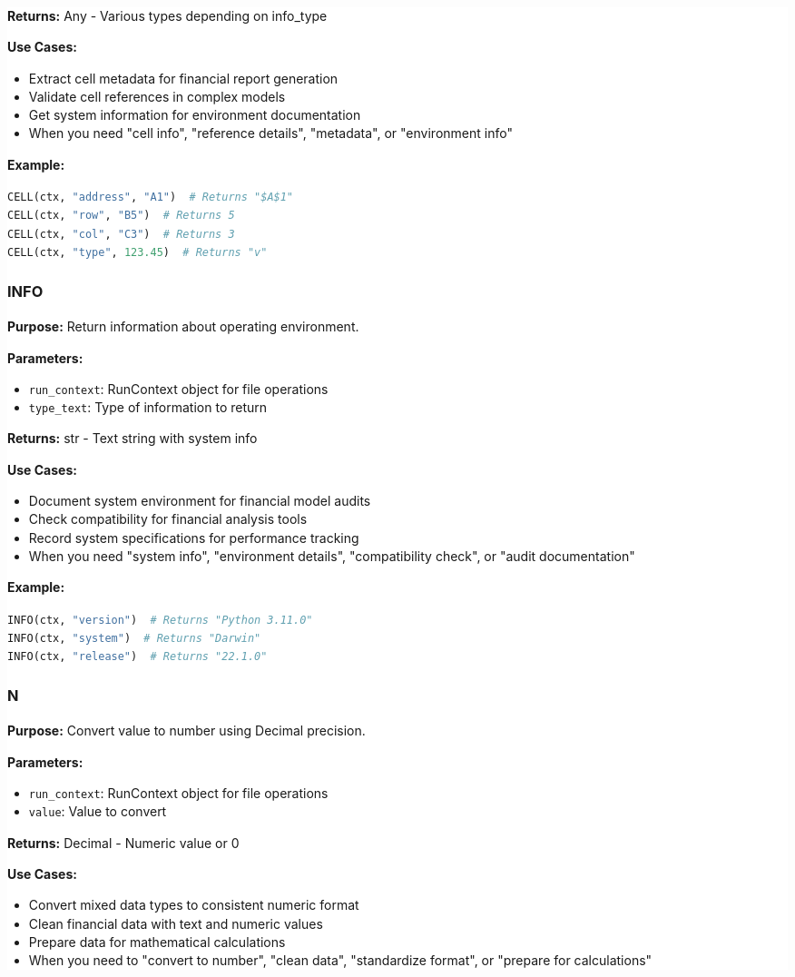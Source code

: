 **Returns:** Any - Various types depending on info_type

**Use Cases:**
- Extract cell metadata for financial report generation
- Validate cell references in complex models
- Get system information for environment documentation
- When you need "cell info", "reference details", "metadata", or "environment info"

**Example:**
```python
CELL(ctx, "address", "A1")  # Returns "$A$1"
CELL(ctx, "row", "B5")  # Returns 5
CELL(ctx, "col", "C3")  # Returns 3
CELL(ctx, "type", 123.45)  # Returns "v"
```

### INFO

**Purpose:** Return information about operating environment.

**Parameters:**
- `run_context`: RunContext object for file operations
- `type_text`: Type of information to return

**Returns:** str - Text string with system info

**Use Cases:**
- Document system environment for financial model audits
- Check compatibility for financial analysis tools
- Record system specifications for performance tracking
- When you need "system info", "environment details", "compatibility check", or "audit documentation"

**Example:**
```python
INFO(ctx, "version")  # Returns "Python 3.11.0"
INFO(ctx, "system")  # Returns "Darwin"
INFO(ctx, "release")  # Returns "22.1.0"
```

### N

**Purpose:** Convert value to number using Decimal precision.

**Parameters:**
- `run_context`: RunContext object for file operations
- `value`: Value to convert

**Returns:** Decimal - Numeric value or 0

**Use Cases:**
- Convert mixed data types to consistent numeric format
- Clean financial data with text and numeric values
- Prepare data for mathematical calculations
- When you need to "convert to number", "clean data", "standardize format", or "prepare for calculations"
